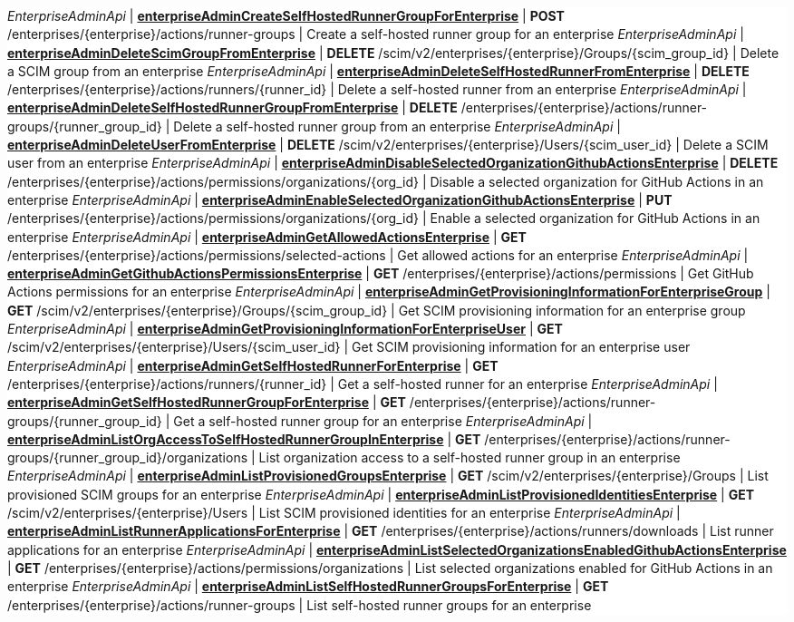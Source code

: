 *EnterpriseAdminApi* | [**enterpriseAdminCreateSelfHostedRunnerGroupForEnterprise**](docs//EnterpriseAdminApi.md#enterpriseadmincreateselfhostedrunnergroupforenterprise) | **POST** /enterprises/{enterprise}/actions/runner-groups | Create a self-hosted runner group for an enterprise
*EnterpriseAdminApi* | [**enterpriseAdminDeleteScimGroupFromEnterprise**](docs//EnterpriseAdminApi.md#enterpriseadmindeletescimgroupfromenterprise) | **DELETE** /scim/v2/enterprises/{enterprise}/Groups/{scim_group_id} | Delete a SCIM group from an enterprise
*EnterpriseAdminApi* | [**enterpriseAdminDeleteSelfHostedRunnerFromEnterprise**](docs//EnterpriseAdminApi.md#enterpriseadmindeleteselfhostedrunnerfromenterprise) | **DELETE** /enterprises/{enterprise}/actions/runners/{runner_id} | Delete a self-hosted runner from an enterprise
*EnterpriseAdminApi* | [**enterpriseAdminDeleteSelfHostedRunnerGroupFromEnterprise**](docs//EnterpriseAdminApi.md#enterpriseadmindeleteselfhostedrunnergroupfromenterprise) | **DELETE** /enterprises/{enterprise}/actions/runner-groups/{runner_group_id} | Delete a self-hosted runner group from an enterprise
*EnterpriseAdminApi* | [**enterpriseAdminDeleteUserFromEnterprise**](docs//EnterpriseAdminApi.md#enterpriseadmindeleteuserfromenterprise) | **DELETE** /scim/v2/enterprises/{enterprise}/Users/{scim_user_id} | Delete a SCIM user from an enterprise
*EnterpriseAdminApi* | [**enterpriseAdminDisableSelectedOrganizationGithubActionsEnterprise**](docs//EnterpriseAdminApi.md#enterpriseadmindisableselectedorganizationgithubactionsenterprise) | **DELETE** /enterprises/{enterprise}/actions/permissions/organizations/{org_id} | Disable a selected organization for GitHub Actions in an enterprise
*EnterpriseAdminApi* | [**enterpriseAdminEnableSelectedOrganizationGithubActionsEnterprise**](docs//EnterpriseAdminApi.md#enterpriseadminenableselectedorganizationgithubactionsenterprise) | **PUT** /enterprises/{enterprise}/actions/permissions/organizations/{org_id} | Enable a selected organization for GitHub Actions in an enterprise
*EnterpriseAdminApi* | [**enterpriseAdminGetAllowedActionsEnterprise**](docs//EnterpriseAdminApi.md#enterpriseadmingetallowedactionsenterprise) | **GET** /enterprises/{enterprise}/actions/permissions/selected-actions | Get allowed actions for an enterprise
*EnterpriseAdminApi* | [**enterpriseAdminGetGithubActionsPermissionsEnterprise**](docs//EnterpriseAdminApi.md#enterpriseadmingetgithubactionspermissionsenterprise) | **GET** /enterprises/{enterprise}/actions/permissions | Get GitHub Actions permissions for an enterprise
*EnterpriseAdminApi* | [**enterpriseAdminGetProvisioningInformationForEnterpriseGroup**](docs//EnterpriseAdminApi.md#enterpriseadmingetprovisioninginformationforenterprisegroup) | **GET** /scim/v2/enterprises/{enterprise}/Groups/{scim_group_id} | Get SCIM provisioning information for an enterprise group
*EnterpriseAdminApi* | [**enterpriseAdminGetProvisioningInformationForEnterpriseUser**](docs//EnterpriseAdminApi.md#enterpriseadmingetprovisioninginformationforenterpriseuser) | **GET** /scim/v2/enterprises/{enterprise}/Users/{scim_user_id} | Get SCIM provisioning information for an enterprise user
*EnterpriseAdminApi* | [**enterpriseAdminGetSelfHostedRunnerForEnterprise**](docs//EnterpriseAdminApi.md#enterpriseadmingetselfhostedrunnerforenterprise) | **GET** /enterprises/{enterprise}/actions/runners/{runner_id} | Get a self-hosted runner for an enterprise
*EnterpriseAdminApi* | [**enterpriseAdminGetSelfHostedRunnerGroupForEnterprise**](docs//EnterpriseAdminApi.md#enterpriseadmingetselfhostedrunnergroupforenterprise) | **GET** /enterprises/{enterprise}/actions/runner-groups/{runner_group_id} | Get a self-hosted runner group for an enterprise
*EnterpriseAdminApi* | [**enterpriseAdminListOrgAccessToSelfHostedRunnerGroupInEnterprise**](docs//EnterpriseAdminApi.md#enterpriseadminlistorgaccesstoselfhostedrunnergroupinenterprise) | **GET** /enterprises/{enterprise}/actions/runner-groups/{runner_group_id}/organizations | List organization access to a self-hosted runner group in an enterprise
*EnterpriseAdminApi* | [**enterpriseAdminListProvisionedGroupsEnterprise**](docs//EnterpriseAdminApi.md#enterpriseadminlistprovisionedgroupsenterprise) | **GET** /scim/v2/enterprises/{enterprise}/Groups | List provisioned SCIM groups for an enterprise
*EnterpriseAdminApi* | [**enterpriseAdminListProvisionedIdentitiesEnterprise**](docs//EnterpriseAdminApi.md#enterpriseadminlistprovisionedidentitiesenterprise) | **GET** /scim/v2/enterprises/{enterprise}/Users | List SCIM provisioned identities for an enterprise
*EnterpriseAdminApi* | [**enterpriseAdminListRunnerApplicationsForEnterprise**](docs//EnterpriseAdminApi.md#enterpriseadminlistrunnerapplicationsforenterprise) | **GET** /enterprises/{enterprise}/actions/runners/downloads | List runner applications for an enterprise
*EnterpriseAdminApi* | [**enterpriseAdminListSelectedOrganizationsEnabledGithubActionsEnterprise**](docs//EnterpriseAdminApi.md#enterpriseadminlistselectedorganizationsenabledgithubactionsenterprise) | **GET** /enterprises/{enterprise}/actions/permissions/organizations | List selected organizations enabled for GitHub Actions in an enterprise
*EnterpriseAdminApi* | [**enterpriseAdminListSelfHostedRunnerGroupsForEnterprise**](docs//EnterpriseAdminApi.md#enterpriseadminlistselfhostedrunnergroupsforenterprise) | **GET** /enterprises/{enterprise}/actions/runner-groups | List self-hosted runner groups for an enterprise